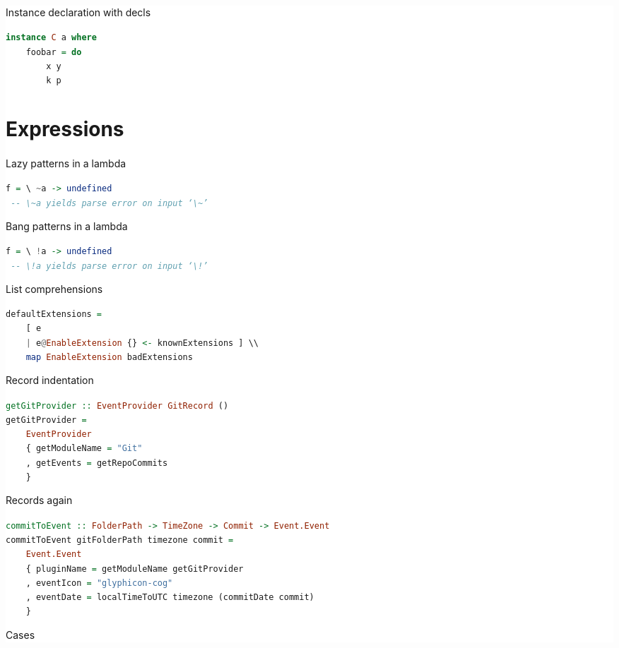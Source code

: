 Instance declaration with decls

``` haskell
instance C a where
    foobar = do
        x y
        k p
```

# Expressions

Lazy patterns in a lambda

``` haskell
f = \ ~a -> undefined
 -- \~a yields parse error on input ‘\~’
```

Bang patterns in a lambda

``` haskell
f = \ !a -> undefined
 -- \!a yields parse error on input ‘\!’
```

List comprehensions

``` haskell
defaultExtensions =
    [ e
    | e@EnableExtension {} <- knownExtensions ] \\
    map EnableExtension badExtensions
```

Record indentation

``` haskell
getGitProvider :: EventProvider GitRecord ()
getGitProvider =
    EventProvider
    { getModuleName = "Git"
    , getEvents = getRepoCommits
    }
```

Records again

``` haskell
commitToEvent :: FolderPath -> TimeZone -> Commit -> Event.Event
commitToEvent gitFolderPath timezone commit =
    Event.Event
    { pluginName = getModuleName getGitProvider
    , eventIcon = "glyphicon-cog"
    , eventDate = localTimeToUTC timezone (commitDate commit)
    }
```

Cases
